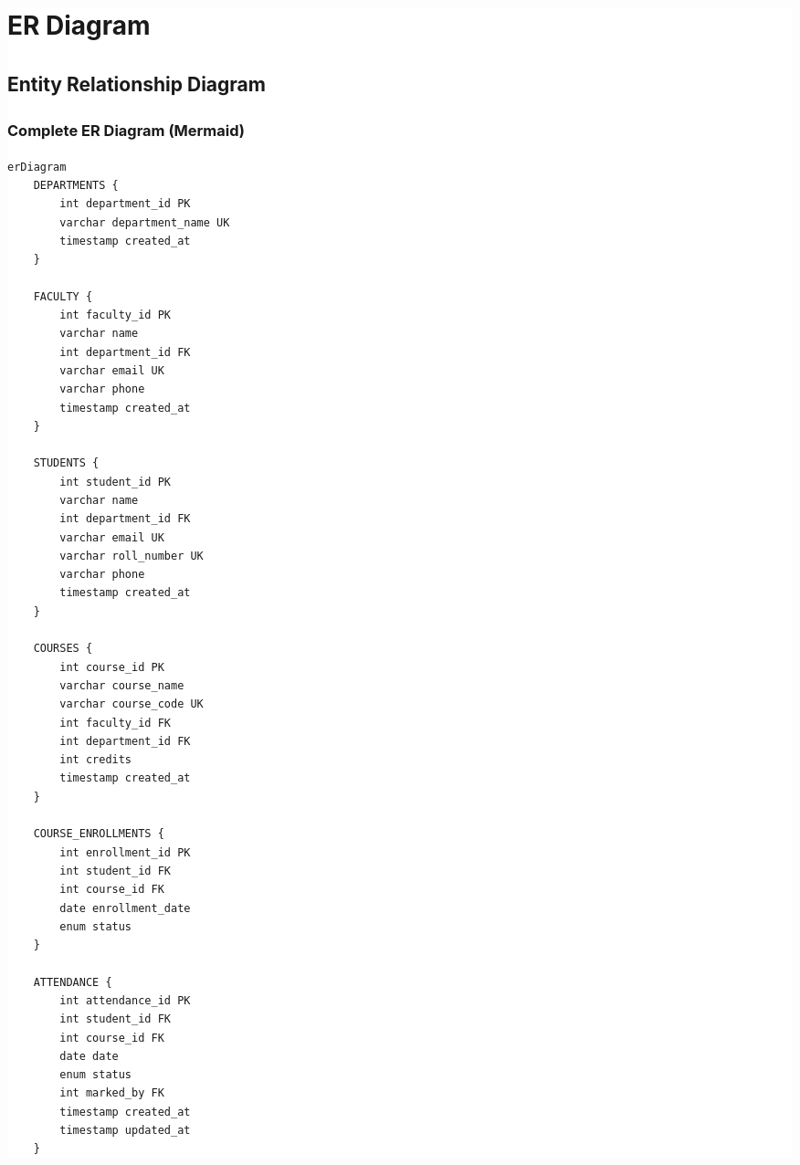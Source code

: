 # ER Diagram

## Entity Relationship Diagram

### Complete ER Diagram (Mermaid)

```mermaid
erDiagram
    DEPARTMENTS {
        int department_id PK
        varchar department_name UK
        timestamp created_at
    }

    FACULTY {
        int faculty_id PK
        varchar name
        int department_id FK
        varchar email UK
        varchar phone
        timestamp created_at
    }

    STUDENTS {
        int student_id PK
        varchar name
        int department_id FK
        varchar email UK
        varchar roll_number UK
        varchar phone
        timestamp created_at
    }

    COURSES {
        int course_id PK
        varchar course_name
        varchar course_code UK
        int faculty_id FK
        int department_id FK
        int credits
        timestamp created_at
    }

    COURSE_ENROLLMENTS {
        int enrollment_id PK
        int student_id FK
        int course_id FK
        date enrollment_date
        enum status
    }

    ATTENDANCE {
        int attendance_id PK
        int student_id FK
        int course_id FK
        date date
        enum status
        int marked_by FK
        timestamp created_at
        timestamp updated_at
    }

```